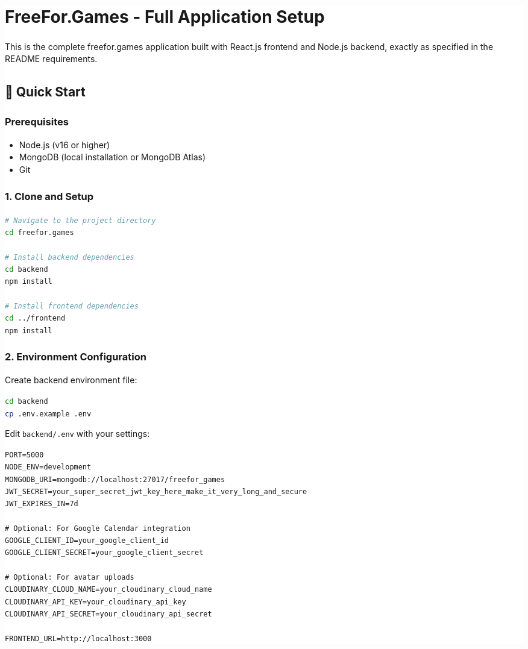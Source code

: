 # FreeFor.Games - Full Application Setup

This is the complete freefor.games application built with React.js frontend and Node.js backend, exactly as specified in the README requirements.

## 🚀 **Quick Start**

### Prerequisites
- Node.js (v16 or higher)
- MongoDB (local installation or MongoDB Atlas)
- Git

### 1. Clone and Setup

```bash
# Navigate to the project directory
cd freefor.games

# Install backend dependencies
cd backend
npm install

# Install frontend dependencies  
cd ../frontend
npm install
```

### 2. Environment Configuration

Create backend environment file:
```bash
cd backend
cp .env.example .env
```

Edit `backend/.env` with your settings:
```
PORT=5000
NODE_ENV=development
MONGODB_URI=mongodb://localhost:27017/freefor_games
JWT_SECRET=your_super_secret_jwt_key_here_make_it_very_long_and_secure
JWT_EXPIRES_IN=7d

# Optional: For Google Calendar integration
GOOGLE_CLIENT_ID=your_google_client_id
GOOGLE_CLIENT_SECRET=your_google_client_secret

# Optional: For avatar uploads  
CLOUDINARY_CLOUD_NAME=your_cloudinary_cloud_name
CLOUDINARY_API_KEY=your_cloudinary_api_key
CLOUDINARY_API_SECRET=your_cloudinary_api_secret

FRONTEND_URL=http://localhost:3000
```
